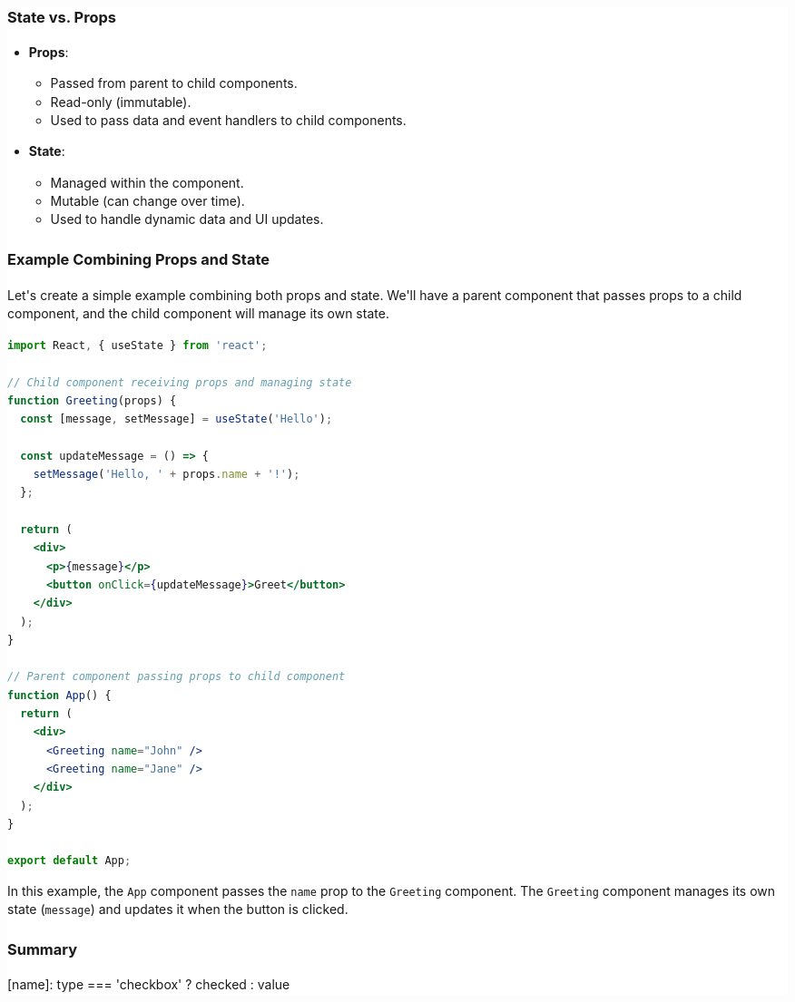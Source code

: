 ### State vs. Props

- **Props**: 
  - Passed from parent to child components.
  - Read-only (immutable).
  - Used to pass data and event handlers to child components.

- **State**: 
  - Managed within the component.
  - Mutable (can change over time).
  - Used to handle dynamic data and UI updates.

### Example Combining Props and State

Let's create a simple example combining both props and state. We'll have a parent component that passes props to a child component, and the child component will manage its own state.

```jsx
import React, { useState } from 'react';

// Child component receiving props and managing state
function Greeting(props) {
  const [message, setMessage] = useState('Hello');

  const updateMessage = () => {
    setMessage('Hello, ' + props.name + '!');
  };

  return (
    <div>
      <p>{message}</p>
      <button onClick={updateMessage}>Greet</button>
    </div>
  );
}

// Parent component passing props to child component
function App() {
  return (
    <div>
      <Greeting name="John" />
      <Greeting name="Jane" />
    </div>
  );
}

export default App;
```

In this example, the `App` component passes the `name` prop to the `Greeting` component. The `Greeting` component manages its own state (`message`) and updates it when the button is clicked.

### Summary


  [name]: type === 'checkbox' ? checked : value